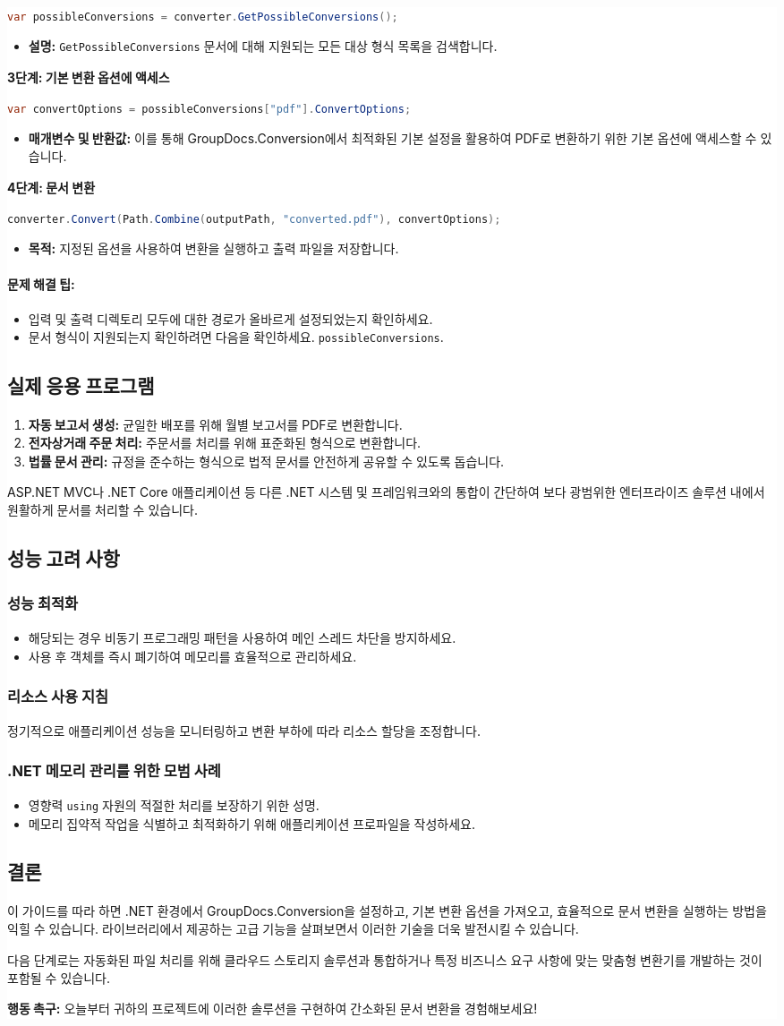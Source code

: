 ```csharp
var possibleConversions = converter.GetPossibleConversions();
```
- **설명:** `GetPossibleConversions` 문서에 대해 지원되는 모든 대상 형식 목록을 검색합니다.

**3단계: 기본 변환 옵션에 액세스**

```csharp
var convertOptions = possibleConversions["pdf"].ConvertOptions;
```

- **매개변수 및 반환값:** 이를 통해 GroupDocs.Conversion에서 최적화된 기본 설정을 활용하여 PDF로 변환하기 위한 기본 옵션에 액세스할 수 있습니다.

**4단계: 문서 변환**

```csharp
converter.Convert(Path.Combine(outputPath, "converted.pdf"), convertOptions);
```
- **목적:** 지정된 옵션을 사용하여 변환을 실행하고 출력 파일을 저장합니다.

#### 문제 해결 팁:
- 입력 및 출력 디렉토리 모두에 대한 경로가 올바르게 설정되었는지 확인하세요.
- 문서 형식이 지원되는지 확인하려면 다음을 확인하세요. `possibleConversions`.

## 실제 응용 프로그램

1. **자동 보고서 생성:** 균일한 배포를 위해 월별 보고서를 PDF로 변환합니다.
2. **전자상거래 주문 처리:** 주문서를 처리를 위해 표준화된 형식으로 변환합니다.
3. **법률 문서 관리:** 규정을 준수하는 형식으로 법적 문서를 안전하게 공유할 수 있도록 돕습니다.

ASP.NET MVC나 .NET Core 애플리케이션 등 다른 .NET 시스템 및 프레임워크와의 통합이 간단하여 보다 광범위한 엔터프라이즈 솔루션 내에서 원활하게 문서를 처리할 수 있습니다.

## 성능 고려 사항

### 성능 최적화
- 해당되는 경우 비동기 프로그래밍 패턴을 사용하여 메인 스레드 차단을 방지하세요.
- 사용 후 객체를 즉시 폐기하여 메모리를 효율적으로 관리하세요.

### 리소스 사용 지침
정기적으로 애플리케이션 성능을 모니터링하고 변환 부하에 따라 리소스 할당을 조정합니다.

### .NET 메모리 관리를 위한 모범 사례
- 영향력 `using` 자원의 적절한 처리를 보장하기 위한 성명.
- 메모리 집약적 작업을 식별하고 최적화하기 위해 애플리케이션 프로파일을 작성하세요.

## 결론

이 가이드를 따라 하면 .NET 환경에서 GroupDocs.Conversion을 설정하고, 기본 변환 옵션을 가져오고, 효율적으로 문서 변환을 실행하는 방법을 익힐 수 있습니다. 라이브러리에서 제공하는 고급 기능을 살펴보면서 이러한 기술을 더욱 발전시킬 수 있습니다.

다음 단계로는 자동화된 파일 처리를 위해 클라우드 스토리지 솔루션과 통합하거나 특정 비즈니스 요구 사항에 맞는 맞춤형 변환기를 개발하는 것이 포함될 수 있습니다.

**행동 촉구:** 오늘부터 귀하의 프로젝트에 이러한 솔루션을 구현하여 간소화된 문서 변환을 경험해보세요!
